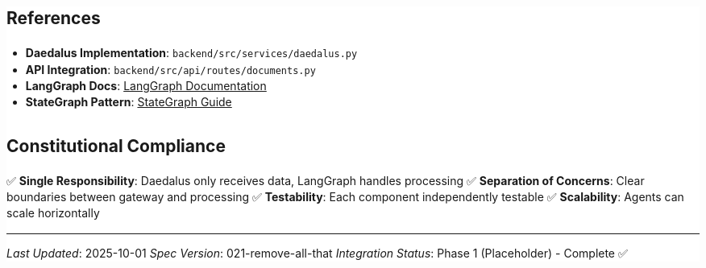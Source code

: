 ## References

- **Daedalus Implementation**: `backend/src/services/daedalus.py`
- **API Integration**: `backend/src/api/routes/documents.py`
- **LangGraph Docs**: [LangGraph Documentation](https://langchain-ai.github.io/langgraph/)
- **StateGraph Pattern**: [StateGraph Guide](https://langchain-ai.github.io/langgraph/concepts/low_level/)

## Constitutional Compliance

✅ **Single Responsibility**: Daedalus only receives data, LangGraph handles processing
✅ **Separation of Concerns**: Clear boundaries between gateway and processing
✅ **Testability**: Each component independently testable
✅ **Scalability**: Agents can scale horizontally

---
*Last Updated*: 2025-10-01
*Spec Version*: 021-remove-all-that
*Integration Status*: Phase 1 (Placeholder) - Complete ✅
